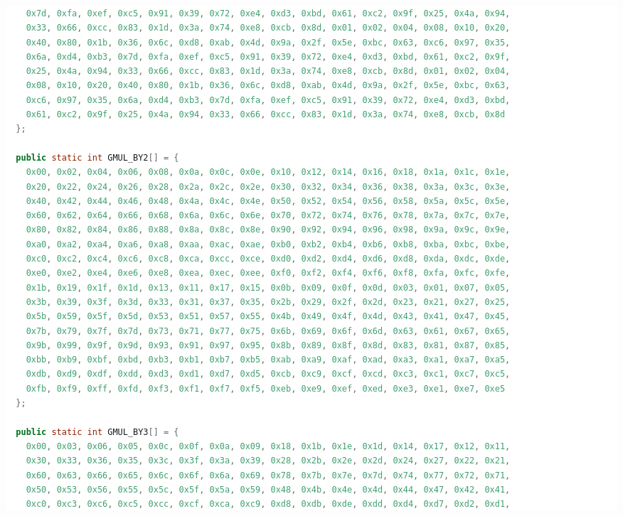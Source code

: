 ```java
    0x7d, 0xfa, 0xef, 0xc5, 0x91, 0x39, 0x72, 0xe4, 0xd3, 0xbd, 0x61, 0xc2, 0x9f, 0x25, 0x4a, 0x94, 
    0x33, 0x66, 0xcc, 0x83, 0x1d, 0x3a, 0x74, 0xe8, 0xcb, 0x8d, 0x01, 0x02, 0x04, 0x08, 0x10, 0x20, 
    0x40, 0x80, 0x1b, 0x36, 0x6c, 0xd8, 0xab, 0x4d, 0x9a, 0x2f, 0x5e, 0xbc, 0x63, 0xc6, 0x97, 0x35, 
    0x6a, 0xd4, 0xb3, 0x7d, 0xfa, 0xef, 0xc5, 0x91, 0x39, 0x72, 0xe4, 0xd3, 0xbd, 0x61, 0xc2, 0x9f, 
    0x25, 0x4a, 0x94, 0x33, 0x66, 0xcc, 0x83, 0x1d, 0x3a, 0x74, 0xe8, 0xcb, 0x8d, 0x01, 0x02, 0x04, 
    0x08, 0x10, 0x20, 0x40, 0x80, 0x1b, 0x36, 0x6c, 0xd8, 0xab, 0x4d, 0x9a, 0x2f, 0x5e, 0xbc, 0x63, 
    0xc6, 0x97, 0x35, 0x6a, 0xd4, 0xb3, 0x7d, 0xfa, 0xef, 0xc5, 0x91, 0x39, 0x72, 0xe4, 0xd3, 0xbd, 
    0x61, 0xc2, 0x9f, 0x25, 0x4a, 0x94, 0x33, 0x66, 0xcc, 0x83, 0x1d, 0x3a, 0x74, 0xe8, 0xcb, 0x8d
  };

  public static int GMUL_BY2[] = {
    0x00, 0x02, 0x04, 0x06, 0x08, 0x0a, 0x0c, 0x0e, 0x10, 0x12, 0x14, 0x16, 0x18, 0x1a, 0x1c, 0x1e, 
    0x20, 0x22, 0x24, 0x26, 0x28, 0x2a, 0x2c, 0x2e, 0x30, 0x32, 0x34, 0x36, 0x38, 0x3a, 0x3c, 0x3e, 
    0x40, 0x42, 0x44, 0x46, 0x48, 0x4a, 0x4c, 0x4e, 0x50, 0x52, 0x54, 0x56, 0x58, 0x5a, 0x5c, 0x5e, 
    0x60, 0x62, 0x64, 0x66, 0x68, 0x6a, 0x6c, 0x6e, 0x70, 0x72, 0x74, 0x76, 0x78, 0x7a, 0x7c, 0x7e, 
    0x80, 0x82, 0x84, 0x86, 0x88, 0x8a, 0x8c, 0x8e, 0x90, 0x92, 0x94, 0x96, 0x98, 0x9a, 0x9c, 0x9e, 
    0xa0, 0xa2, 0xa4, 0xa6, 0xa8, 0xaa, 0xac, 0xae, 0xb0, 0xb2, 0xb4, 0xb6, 0xb8, 0xba, 0xbc, 0xbe, 
    0xc0, 0xc2, 0xc4, 0xc6, 0xc8, 0xca, 0xcc, 0xce, 0xd0, 0xd2, 0xd4, 0xd6, 0xd8, 0xda, 0xdc, 0xde, 
    0xe0, 0xe2, 0xe4, 0xe6, 0xe8, 0xea, 0xec, 0xee, 0xf0, 0xf2, 0xf4, 0xf6, 0xf8, 0xfa, 0xfc, 0xfe, 
    0x1b, 0x19, 0x1f, 0x1d, 0x13, 0x11, 0x17, 0x15, 0x0b, 0x09, 0x0f, 0x0d, 0x03, 0x01, 0x07, 0x05, 
    0x3b, 0x39, 0x3f, 0x3d, 0x33, 0x31, 0x37, 0x35, 0x2b, 0x29, 0x2f, 0x2d, 0x23, 0x21, 0x27, 0x25, 
    0x5b, 0x59, 0x5f, 0x5d, 0x53, 0x51, 0x57, 0x55, 0x4b, 0x49, 0x4f, 0x4d, 0x43, 0x41, 0x47, 0x45, 
    0x7b, 0x79, 0x7f, 0x7d, 0x73, 0x71, 0x77, 0x75, 0x6b, 0x69, 0x6f, 0x6d, 0x63, 0x61, 0x67, 0x65, 
    0x9b, 0x99, 0x9f, 0x9d, 0x93, 0x91, 0x97, 0x95, 0x8b, 0x89, 0x8f, 0x8d, 0x83, 0x81, 0x87, 0x85, 
    0xbb, 0xb9, 0xbf, 0xbd, 0xb3, 0xb1, 0xb7, 0xb5, 0xab, 0xa9, 0xaf, 0xad, 0xa3, 0xa1, 0xa7, 0xa5, 
    0xdb, 0xd9, 0xdf, 0xdd, 0xd3, 0xd1, 0xd7, 0xd5, 0xcb, 0xc9, 0xcf, 0xcd, 0xc3, 0xc1, 0xc7, 0xc5, 
    0xfb, 0xf9, 0xff, 0xfd, 0xf3, 0xf1, 0xf7, 0xf5, 0xeb, 0xe9, 0xef, 0xed, 0xe3, 0xe1, 0xe7, 0xe5
  };

  public static int GMUL_BY3[] = {
    0x00, 0x03, 0x06, 0x05, 0x0c, 0x0f, 0x0a, 0x09, 0x18, 0x1b, 0x1e, 0x1d, 0x14, 0x17, 0x12, 0x11, 
    0x30, 0x33, 0x36, 0x35, 0x3c, 0x3f, 0x3a, 0x39, 0x28, 0x2b, 0x2e, 0x2d, 0x24, 0x27, 0x22, 0x21, 
    0x60, 0x63, 0x66, 0x65, 0x6c, 0x6f, 0x6a, 0x69, 0x78, 0x7b, 0x7e, 0x7d, 0x74, 0x77, 0x72, 0x71, 
    0x50, 0x53, 0x56, 0x55, 0x5c, 0x5f, 0x5a, 0x59, 0x48, 0x4b, 0x4e, 0x4d, 0x44, 0x47, 0x42, 0x41, 
    0xc0, 0xc3, 0xc6, 0xc5, 0xcc, 0xcf, 0xca, 0xc9, 0xd8, 0xdb, 0xde, 0xdd, 0xd4, 0xd7, 0xd2, 0xd1, 
```